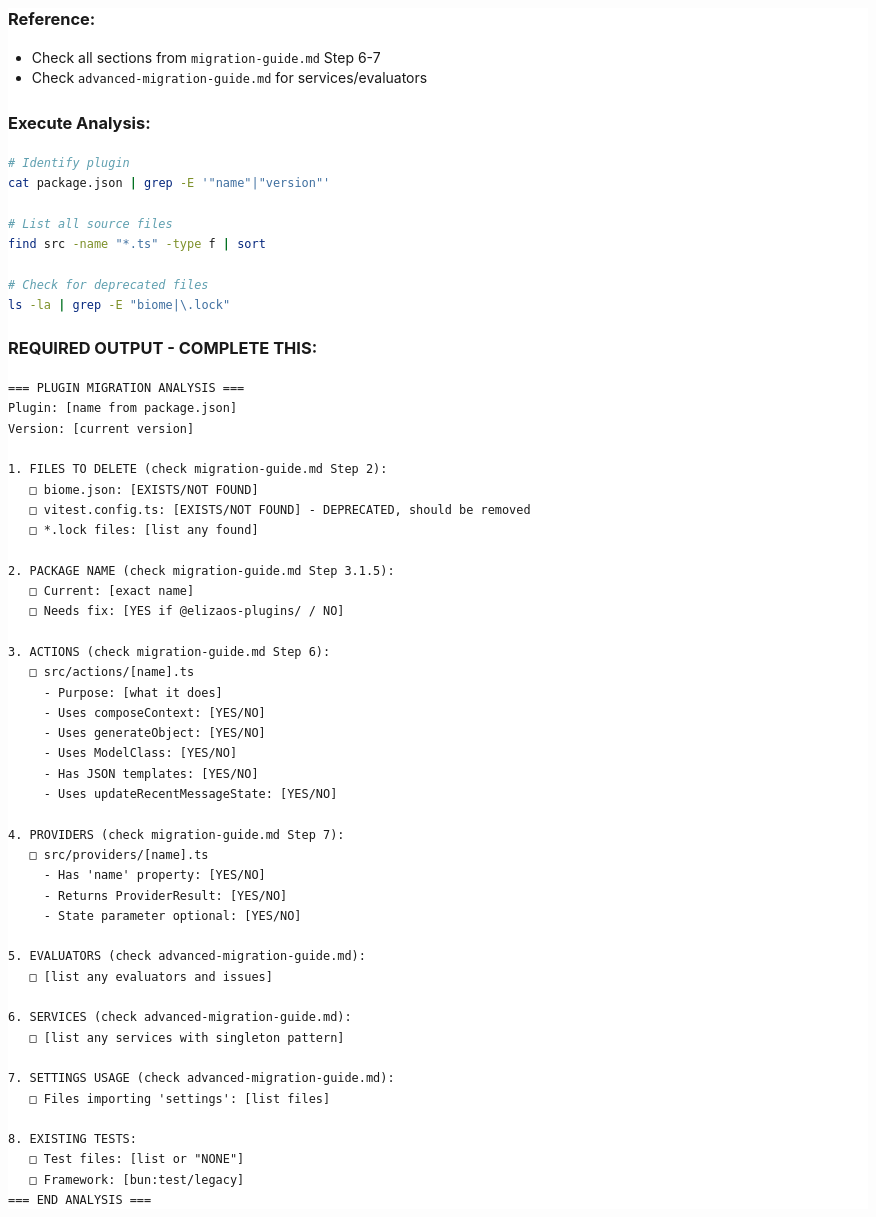 ### Reference:

- Check all sections from `migration-guide.md` Step 6-7
- Check `advanced-migration-guide.md` for services/evaluators

### Execute Analysis:

```bash
# Identify plugin
cat package.json | grep -E '"name"|"version"'

# List all source files
find src -name "*.ts" -type f | sort

# Check for deprecated files
ls -la | grep -E "biome|\.lock"
```

### REQUIRED OUTPUT - COMPLETE THIS:

```
=== PLUGIN MIGRATION ANALYSIS ===
Plugin: [name from package.json]
Version: [current version]

1. FILES TO DELETE (check migration-guide.md Step 2):
   □ biome.json: [EXISTS/NOT FOUND]
   □ vitest.config.ts: [EXISTS/NOT FOUND] - DEPRECATED, should be removed
   □ *.lock files: [list any found]

2. PACKAGE NAME (check migration-guide.md Step 3.1.5):
   □ Current: [exact name]
   □ Needs fix: [YES if @elizaos-plugins/ / NO]

3. ACTIONS (check migration-guide.md Step 6):
   □ src/actions/[name].ts
     - Purpose: [what it does]
     - Uses composeContext: [YES/NO]
     - Uses generateObject: [YES/NO]
     - Uses ModelClass: [YES/NO]
     - Has JSON templates: [YES/NO]
     - Uses updateRecentMessageState: [YES/NO]

4. PROVIDERS (check migration-guide.md Step 7):
   □ src/providers/[name].ts
     - Has 'name' property: [YES/NO]
     - Returns ProviderResult: [YES/NO]
     - State parameter optional: [YES/NO]

5. EVALUATORS (check advanced-migration-guide.md):
   □ [list any evaluators and issues]

6. SERVICES (check advanced-migration-guide.md):
   □ [list any services with singleton pattern]

7. SETTINGS USAGE (check advanced-migration-guide.md):
   □ Files importing 'settings': [list files]

8. EXISTING TESTS:
   □ Test files: [list or "NONE"]
   □ Framework: [bun:test/legacy]
=== END ANALYSIS ===
```
